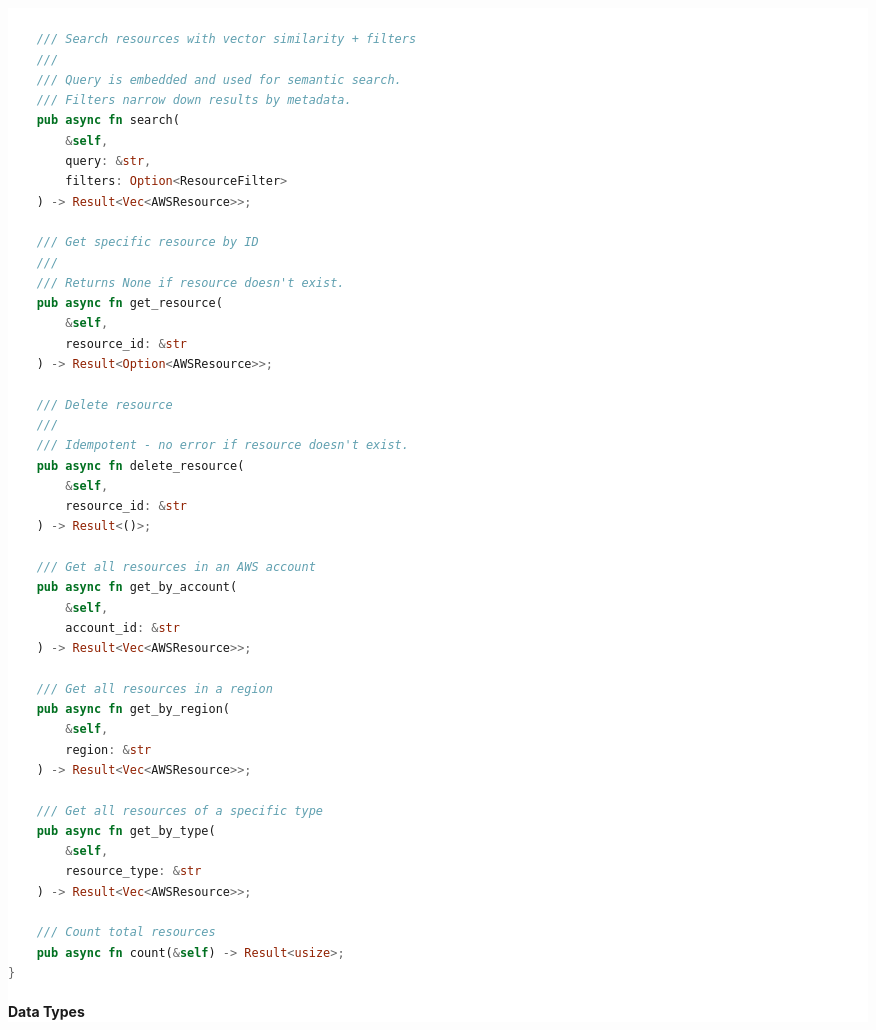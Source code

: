 ```rust

    /// Search resources with vector similarity + filters
    ///
    /// Query is embedded and used for semantic search.
    /// Filters narrow down results by metadata.
    pub async fn search(
        &self,
        query: &str,
        filters: Option<ResourceFilter>
    ) -> Result<Vec<AWSResource>>;

    /// Get specific resource by ID
    ///
    /// Returns None if resource doesn't exist.
    pub async fn get_resource(
        &self,
        resource_id: &str
    ) -> Result<Option<AWSResource>>;

    /// Delete resource
    ///
    /// Idempotent - no error if resource doesn't exist.
    pub async fn delete_resource(
        &self,
        resource_id: &str
    ) -> Result<()>;

    /// Get all resources in an AWS account
    pub async fn get_by_account(
        &self,
        account_id: &str
    ) -> Result<Vec<AWSResource>>;

    /// Get all resources in a region
    pub async fn get_by_region(
        &self,
        region: &str
    ) -> Result<Vec<AWSResource>>;

    /// Get all resources of a specific type
    pub async fn get_by_type(
        &self,
        resource_type: &str
    ) -> Result<Vec<AWSResource>>;

    /// Count total resources
    pub async fn count(&self) -> Result<usize>;
}
```

#### Data Types
